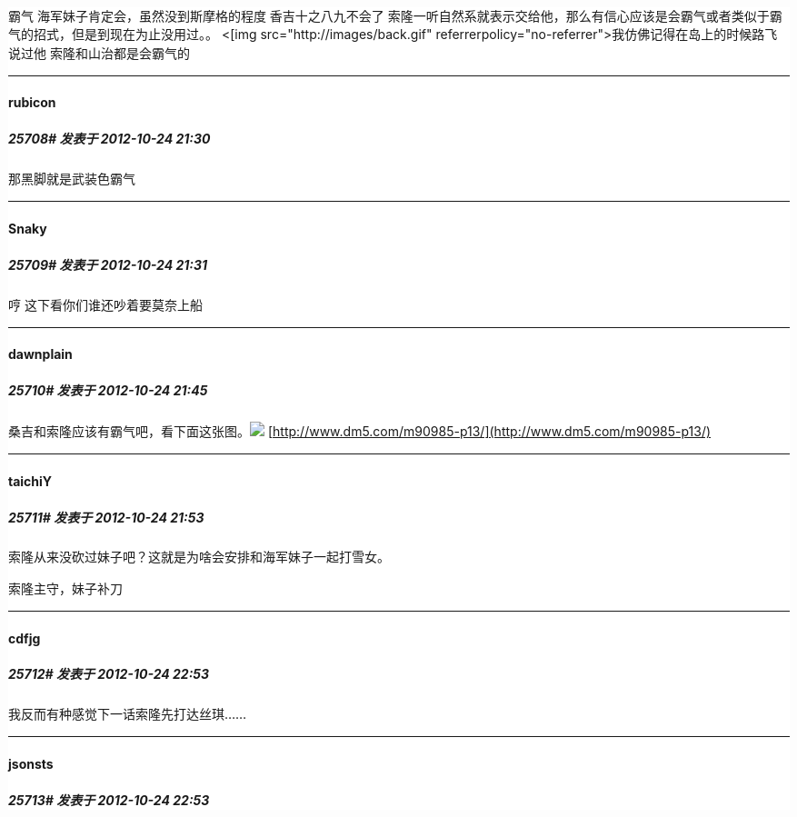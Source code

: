 霸气
海军妹子肯定会，虽然没到斯摩格的程度
香吉十之八九不会了
索隆一听自然系就表示交给他，那么有信心应该是会霸气或者类似于霸气的招式，但是到现在为止没用过。。 <[img src="http://images/back.gif" referrerpolicy="no-referrer"></blockquote>我仿佛记得在岛上的时候路飞说过他 索隆和山治都是会霸气的


*****

####  rubicon  
##### 25708#       发表于 2012-10-24 21:30


那黑脚就是武装色霸气


*****

####  Snaky  
##### 25709#       发表于 2012-10-24 21:31


哼 这下看你们谁还吵着要莫奈上船


*****

####  dawnplain  
##### 25710#       发表于 2012-10-24 21:45


桑吉和索隆应该有霸气吧，看下面这张图。<img src="https://static.saraba1st.com/image/smiley/face/119.gif" referrerpolicy="no-referrer">
[http://www.dm5.com/m90985-p13/](http://www.dm5.com/m90985-p13/)


*****

####  taichiY  
##### 25711#       发表于 2012-10-24 21:53


索隆从来没砍过妹子吧？这就是为啥会安排和海军妹子一起打雪女。


索隆主守，妹子补刀


*****

####  cdfjg  
##### 25712#       发表于 2012-10-24 22:53


我反而有种感觉下一话索隆先打达丝琪……


*****

####  jsonsts  
##### 25713#       发表于 2012-10-24 22:53
